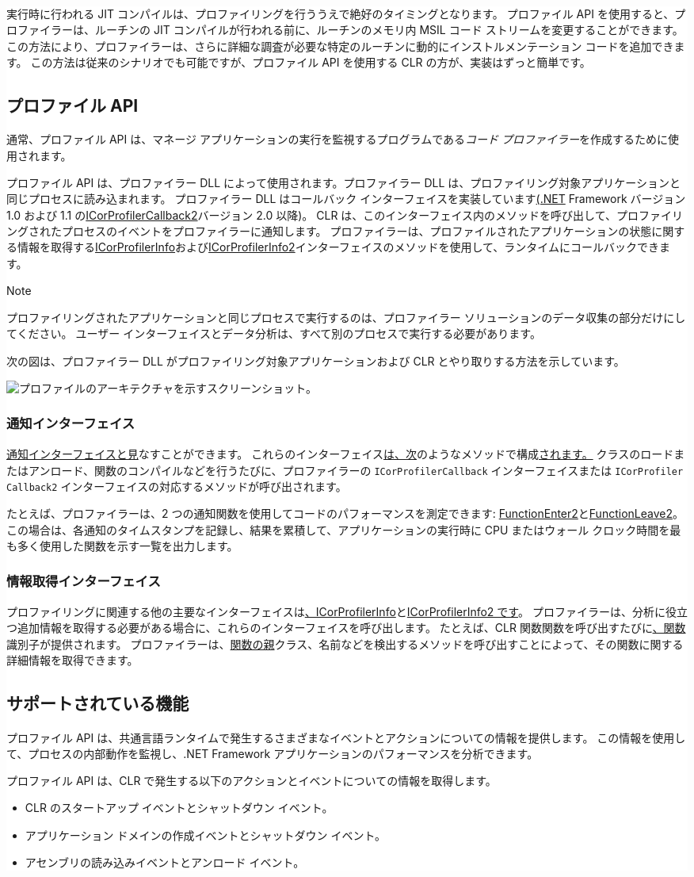 実行時に行われる JIT コンパイルは、プロファイリングを行ううえで絶好のタイミングとなります。 プロファイル API を使用すると、プロファイラーは、ルーチンの JIT コンパイルが行われる前に、ルーチンのメモリ内 MSIL コード ストリームを変更することができます。 この方法により、プロファイラーは、さらに詳細な調査が必要な特定のルーチンに動的にインストルメンテーション コードを追加できます。 この方法は従来のシナリオでも可能ですが、プロファイル API を使用する CLR の方が、実装はずっと簡単です。

## <a name="the-profiling-api"></a>プロファイル API

通常、プロファイル API は、マネージ アプリケーションの実行を監視するプログラムである*コード プロファイラー*を作成するために使用されます。

プロファイル API は、プロファイラー DLL によって使用されます。プロファイラー DLL は、プロファイリング対象アプリケーションと同じプロセスに読み込まれます。 プロファイラー DLL はコールバック インターフェイスを実装しています[(.NET](icorprofilercallback-interface.md) Framework バージョン 1.0 および 1.1 の[ICorProfilerCallback2](icorprofilercallback2-interface.md)バージョン 2.0 以降)。 CLR は、このインターフェイス内のメソッドを呼び出して、プロファイリングされたプロセスのイベントをプロファイラーに通知します。 プロファイラーは、プロファイルされたアプリケーションの状態に関する情報を取得する[ICorProfilerInfo](icorprofilerinfo-interface.md)および[ICorProfilerInfo2](icorprofilerinfo2-interface.md)インターフェイスのメソッドを使用して、ランタイムにコールバックできます。

> [!NOTE]
> プロファイリングされたアプリケーションと同じプロセスで実行するのは、プロファイラー ソリューションのデータ収集の部分だけにしてください。 ユーザー インターフェイスとデータ分析は、すべて別のプロセスで実行する必要があります。

次の図は、プロファイラー DLL がプロファイリング対象アプリケーションおよび CLR とやり取りする方法を示しています。

![プロファイルのアーキテクチャを示すスクリーンショット。](./media/profiling-overview/profiling-architecture.png)

### <a name="the-notification-interfaces"></a>通知インターフェイス

[通知インターフェイス](icorprofilercallback-interface.md)[と見](icorprofilercallback2-interface.md)なすことができます。 これらのインターフェイス[は、](icorprofilercallback-classloadfinished-method.md)[次](icorprofilercallback-classloadstarted-method.md)のようなメソッドで構成[されます。](icorprofilercallback-jitcompilationstarted-method.md) クラスのロードまたはアンロード、関数のコンパイルなどを行うたびに、プロファイラーの `ICorProfilerCallback` インターフェイスまたは `ICorProfilerCallback2` インターフェイスの対応するメソッドが呼び出されます。

たとえば、プロファイラーは、2 つの通知関数を使用してコードのパフォーマンスを測定できます: [FunctionEnter2](functionenter2-function.md)と[FunctionLeave2](functionleave2-function.md)。 この場合は、各通知のタイムスタンプを記録し、結果を累積して、アプリケーションの実行時に CPU またはウォール クロック時間を最も多く使用した関数を示す一覧を出力します。

### <a name="the-information-retrieval-interfaces"></a>情報取得インターフェイス

プロファイリングに関連する他の主要なインターフェイスは[、ICorProfilerInfo](icorprofilerinfo-interface.md)と[ICorProfilerInfo2 です](icorprofilerinfo2-interface.md)。 プロファイラーは、分析に役立つ追加情報を取得する必要がある場合に、これらのインターフェイスを呼び出します。 たとえば、CLR 関数関数を呼び出すたびに[、関数](functionenter2-function.md)識別子が提供されます。 プロファイラーは、[関数の親](icorprofilerinfo2-getfunctioninfo2-method.md)クラス、名前などを検出するメソッドを呼び出すことによって、その関数に関する詳細情報を取得できます。

## <a name="supported-features"></a>サポートされている機能

プロファイル API は、共通言語ランタイムで発生するさまざまなイベントとアクションについての情報を提供します。 この情報を使用して、プロセスの内部動作を監視し、.NET Framework アプリケーションのパフォーマンスを分析できます。

プロファイル API は、CLR で発生する以下のアクションとイベントについての情報を取得します。

- CLR のスタートアップ イベントとシャットダウン イベント。

- アプリケーション ドメインの作成イベントとシャットダウン イベント。

- アセンブリの読み込みイベントとアンロード イベント。
